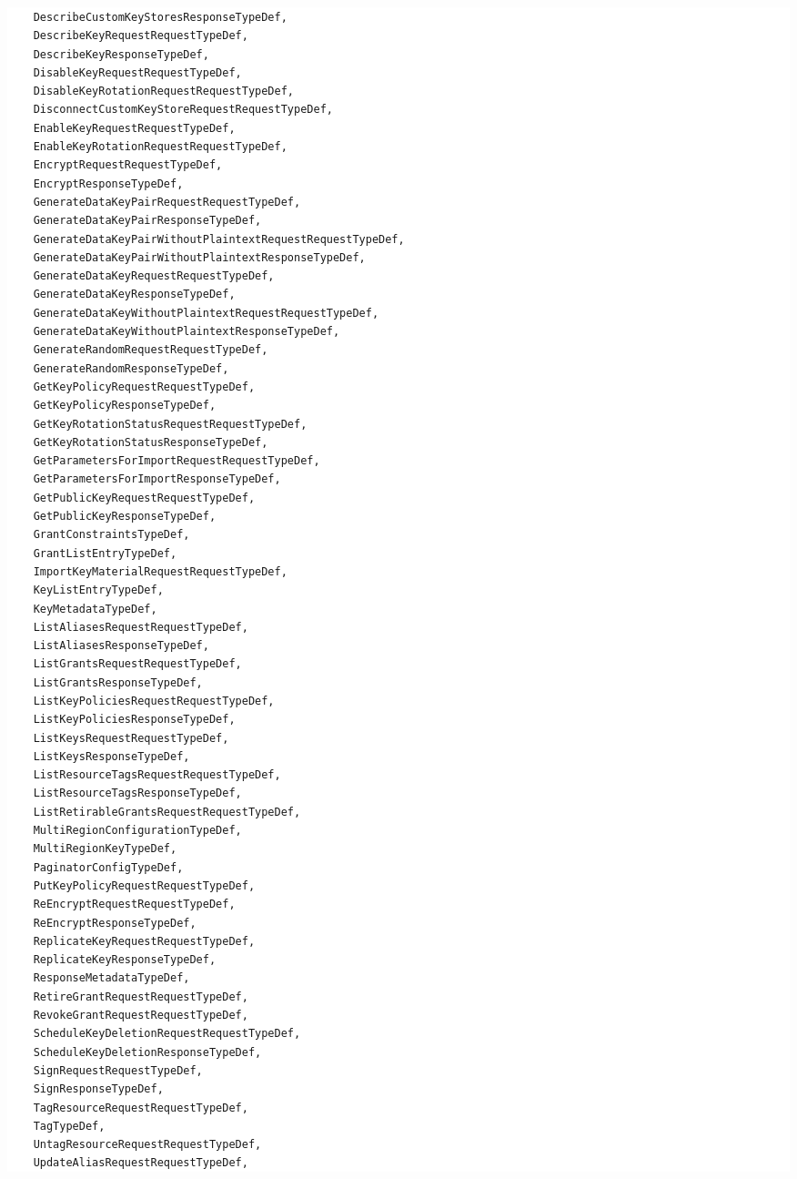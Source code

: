 ```python
    DescribeCustomKeyStoresResponseTypeDef,
    DescribeKeyRequestRequestTypeDef,
    DescribeKeyResponseTypeDef,
    DisableKeyRequestRequestTypeDef,
    DisableKeyRotationRequestRequestTypeDef,
    DisconnectCustomKeyStoreRequestRequestTypeDef,
    EnableKeyRequestRequestTypeDef,
    EnableKeyRotationRequestRequestTypeDef,
    EncryptRequestRequestTypeDef,
    EncryptResponseTypeDef,
    GenerateDataKeyPairRequestRequestTypeDef,
    GenerateDataKeyPairResponseTypeDef,
    GenerateDataKeyPairWithoutPlaintextRequestRequestTypeDef,
    GenerateDataKeyPairWithoutPlaintextResponseTypeDef,
    GenerateDataKeyRequestRequestTypeDef,
    GenerateDataKeyResponseTypeDef,
    GenerateDataKeyWithoutPlaintextRequestRequestTypeDef,
    GenerateDataKeyWithoutPlaintextResponseTypeDef,
    GenerateRandomRequestRequestTypeDef,
    GenerateRandomResponseTypeDef,
    GetKeyPolicyRequestRequestTypeDef,
    GetKeyPolicyResponseTypeDef,
    GetKeyRotationStatusRequestRequestTypeDef,
    GetKeyRotationStatusResponseTypeDef,
    GetParametersForImportRequestRequestTypeDef,
    GetParametersForImportResponseTypeDef,
    GetPublicKeyRequestRequestTypeDef,
    GetPublicKeyResponseTypeDef,
    GrantConstraintsTypeDef,
    GrantListEntryTypeDef,
    ImportKeyMaterialRequestRequestTypeDef,
    KeyListEntryTypeDef,
    KeyMetadataTypeDef,
    ListAliasesRequestRequestTypeDef,
    ListAliasesResponseTypeDef,
    ListGrantsRequestRequestTypeDef,
    ListGrantsResponseTypeDef,
    ListKeyPoliciesRequestRequestTypeDef,
    ListKeyPoliciesResponseTypeDef,
    ListKeysRequestRequestTypeDef,
    ListKeysResponseTypeDef,
    ListResourceTagsRequestRequestTypeDef,
    ListResourceTagsResponseTypeDef,
    ListRetirableGrantsRequestRequestTypeDef,
    MultiRegionConfigurationTypeDef,
    MultiRegionKeyTypeDef,
    PaginatorConfigTypeDef,
    PutKeyPolicyRequestRequestTypeDef,
    ReEncryptRequestRequestTypeDef,
    ReEncryptResponseTypeDef,
    ReplicateKeyRequestRequestTypeDef,
    ReplicateKeyResponseTypeDef,
    ResponseMetadataTypeDef,
    RetireGrantRequestRequestTypeDef,
    RevokeGrantRequestRequestTypeDef,
    ScheduleKeyDeletionRequestRequestTypeDef,
    ScheduleKeyDeletionResponseTypeDef,
    SignRequestRequestTypeDef,
    SignResponseTypeDef,
    TagResourceRequestRequestTypeDef,
    TagTypeDef,
    UntagResourceRequestRequestTypeDef,
    UpdateAliasRequestRequestTypeDef,
```
